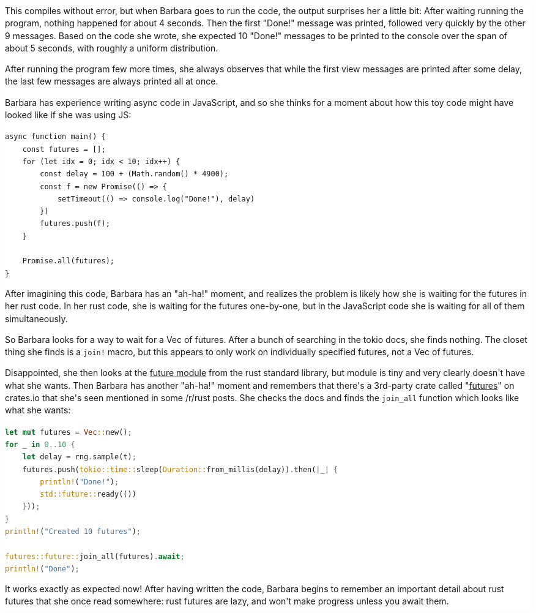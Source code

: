 This compiles without error, but when Barbara goes to run the code, the output
surprises her a little bit:  After waiting running the program, nothing happened
for about 4 seconds.  Then the first "Done!" message was printed, followed very
quickly by the other 9 messages.   Based on the code she wrote, she expected 10
"Done!" messages to be printed to the console over the span of about 5 seconds,
with roughly a uniform distribution.

After running the program few more times, she always observes that while the
first view messages are printed after some delay, the last few messages are
always printed all at once.

Barbara has experience writing async code in JavaScript, and so she thinks for
a moment about how this toy code might have looked like if she was using JS:

```javascript,ignore
async function main() {
    const futures = [];
    for (let idx = 0; idx < 10; idx++) {
        const delay = 100 + (Math.random() * 4900);
        const f = new Promise(() => {
            setTimeout(() => console.log("Done!"), delay)
        })
        futures.push(f);
    }

    Promise.all(futures);
}
```

After imagining this code, Barbara has an "ah-ha!" moment, and realizes the
problem is likely how she is waiting for the futures in her rust code.
In her rust code, she is waiting for the futures one-by-one, but in the
JavaScript code she is waiting for all of them simultaneously.

So Barbara looks for a way to wait for a Vec of futures.  After a bunch of
searching in the tokio docs, she finds nothing.  The closet thing she finds
is a `join!` macro, but this appears to only work on individually specified
futures, not a Vec of futures.

Disappointed, she then looks at the [future module] from the rust standard
library, but module is tiny and very
clearly doesn't have what she wants.  Then Barbara has another "ah-ha!" moment
and remembers that there's a 3rd-party crate called "[futures][futures crate]"
on crates.io that she's seen mentioned in some /r/rust posts.  She checks the
docs and finds the `join_all` function which looks like what she wants:

```rust
let mut futures = Vec::new();
for _ in 0..10 {
    let delay = rng.sample(t);
    futures.push(tokio::time::sleep(Duration::from_millis(delay)).then(|_| {
        println!("Done!");
        std::future::ready(())
    }));
}
println!("Created 10 futures");

futures::future::join_all(futures).await;
println!("Done");
```
It works exactly as expected now!  After having written the code, Barbara begins
to remember an important detail about rust futures that she once read somewhere:
rust futures are lazy, and won't make progress unless you await them.


[status quo stories]: ../status_quo.md
[Barbara]: ../../characters/barbara.md
[htvsq]: ../status_quo.md
[cannot be wrong]: ../../how_to_vision/comment.md#comment-to-understand-or-improve-not-to-negate-or-dissuade
[trusts the rust compiler]: ./alan_started_trusting_the_rust_compiler_but_then_async.md
[Barbara makes their first steps in async]: ./barbara_makes_their_first_steps_into_async.md
[reddit]: https://www.reddit.com/r/rust
[internals]: https://internals.rust-lang.org/
[rust-analyzer]: https://rust-analyzer.github.io/
[tokio tutorial]: https://tokio.rs/tokio/tutorial
[Hello Tokio]: https://tokio.rs/tokio/tutorial/hello-tokio
[tokio sleep]: https://docs.rs/tokio/1.4.0/tokio/time/fn.sleep.html
[future module]: https://doc.rust-lang.org/nightly/std/future/index.html
[futures crate]: https://crates.io/crates/futures